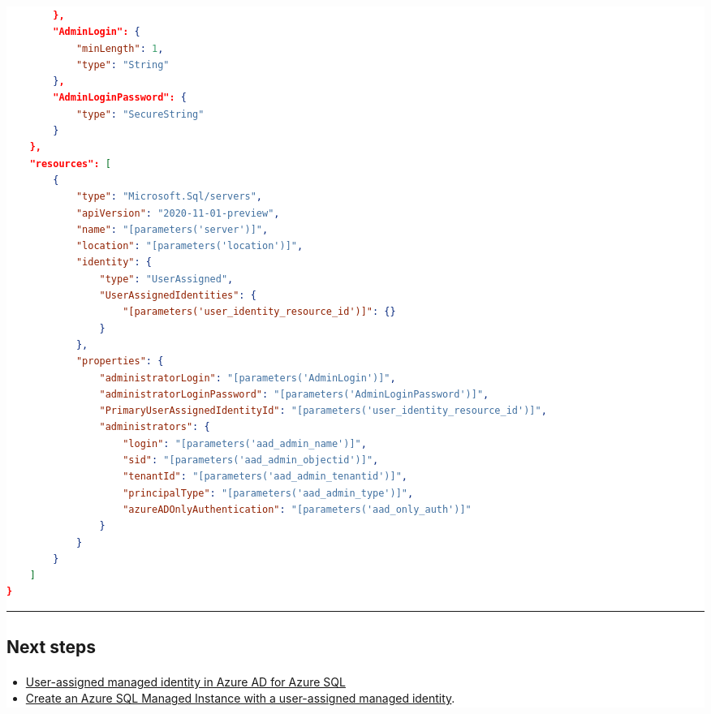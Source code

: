 ```json
        },
        "AdminLogin": {
            "minLength": 1,
            "type": "String"
        },
        "AdminLoginPassword": {
            "type": "SecureString"
        }
    },
    "resources": [
        {
            "type": "Microsoft.Sql/servers",
            "apiVersion": "2020-11-01-preview",
            "name": "[parameters('server')]",
            "location": "[parameters('location')]",
            "identity": {
                "type": "UserAssigned",
                "UserAssignedIdentities": {
                    "[parameters('user_identity_resource_id')]": {}
                }
            },
            "properties": {
                "administratorLogin": "[parameters('AdminLogin')]",
                "administratorLoginPassword": "[parameters('AdminLoginPassword')]",
                "PrimaryUserAssignedIdentityId": "[parameters('user_identity_resource_id')]",
                "administrators": {
                    "login": "[parameters('aad_admin_name')]",
                    "sid": "[parameters('aad_admin_objectid')]",
                    "tenantId": "[parameters('aad_admin_tenantid')]",
                    "principalType": "[parameters('aad_admin_type')]",
                    "azureADOnlyAuthentication": "[parameters('aad_only_auth')]"
                }
            }
        }
    ]
}

```

---

## Next steps

- [User-assigned managed identity in Azure AD for Azure SQL](authentication-azure-ad-user-assigned-managed-identity.md)
- [Create an Azure SQL Managed Instance with a user-assigned managed identity](../managed-instance/authentication-azure-ad-user-assigned-managed-identity-create-managed-instance.md).
